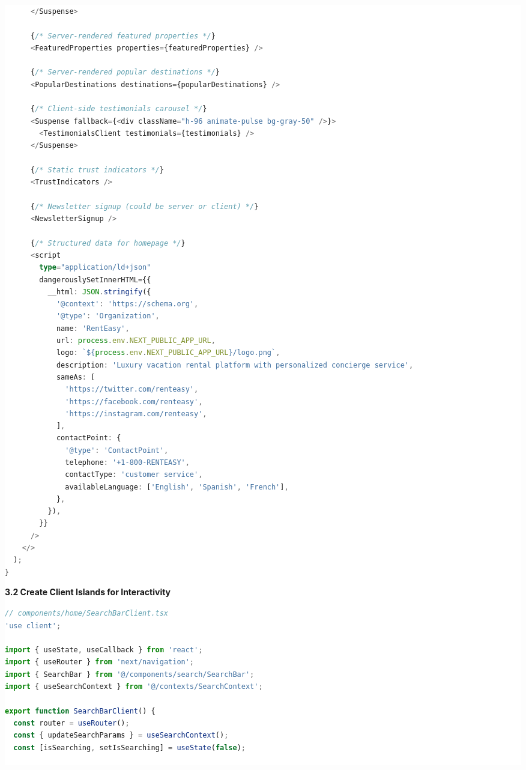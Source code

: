 ```typescript
      </Suspense>
      
      {/* Server-rendered featured properties */}
      <FeaturedProperties properties={featuredProperties} />
      
      {/* Server-rendered popular destinations */}
      <PopularDestinations destinations={popularDestinations} />
      
      {/* Client-side testimonials carousel */}
      <Suspense fallback={<div className="h-96 animate-pulse bg-gray-50" />}>
        <TestimonialsClient testimonials={testimonials} />
      </Suspense>
      
      {/* Static trust indicators */}
      <TrustIndicators />
      
      {/* Newsletter signup (could be server or client) */}
      <NewsletterSignup />
      
      {/* Structured data for homepage */}
      <script
        type="application/ld+json"
        dangerouslySetInnerHTML={{
          __html: JSON.stringify({
            '@context': 'https://schema.org',
            '@type': 'Organization',
            name: 'RentEasy',
            url: process.env.NEXT_PUBLIC_APP_URL,
            logo: `${process.env.NEXT_PUBLIC_APP_URL}/logo.png`,
            description: 'Luxury vacation rental platform with personalized concierge service',
            sameAs: [
              'https://twitter.com/renteasy',
              'https://facebook.com/renteasy',
              'https://instagram.com/renteasy',
            ],
            contactPoint: {
              '@type': 'ContactPoint',
              telephone: '+1-800-RENTEASY',
              contactType: 'customer service',
              availableLanguage: ['English', 'Spanish', 'French'],
            },
          }),
        }}
      />
    </>
  );
}
```

**3.2 Create Client Islands for Interactivity**
```typescript
// components/home/SearchBarClient.tsx
'use client';

import { useState, useCallback } from 'react';
import { useRouter } from 'next/navigation';
import { SearchBar } from '@/components/search/SearchBar';
import { useSearchContext } from '@/contexts/SearchContext';

export function SearchBarClient() {
  const router = useRouter();
  const { updateSearchParams } = useSearchContext();
  const [isSearching, setIsSearching] = useState(false);
  
```